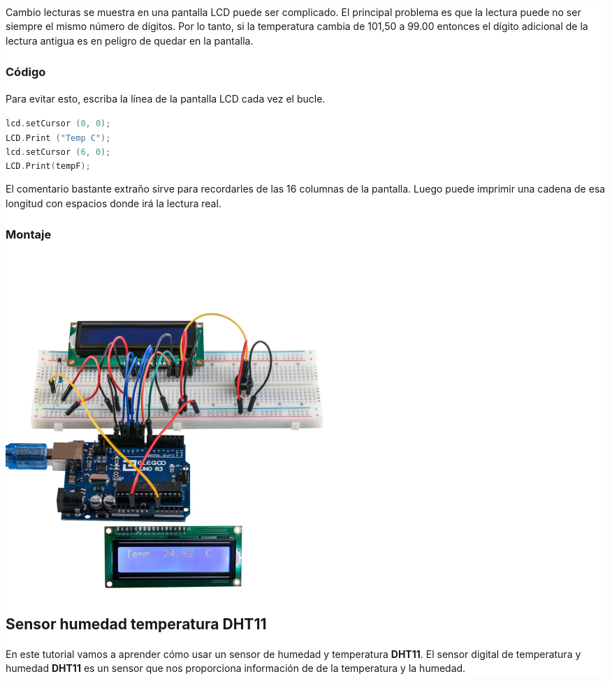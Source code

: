 Cambio lecturas se muestra en una pantalla LCD puede ser complicado. El principal problema es que la lectura puede no ser siempre el mismo número de dígitos. Por lo tanto, si la temperatura cambia de 101,50 a 99.00 entonces el dígito adicional de la lectura antigua es en peligro de quedar en la pantalla.

### Código

Para evitar esto, escriba la línea de la pantalla LCD cada vez el bucle.

```c
lcd.setCursor (0, 0);
LCD.Print ("Temp C");
lcd.setCursor (6, 0);
LCD.Print(tempF);
```

El comentario bastante extraño sirve para recordarles de las 16 columnas de la pantalla. Luego puede imprimir una cadena de esa longitud con espacios donde irá la lectura real.

### Montaje

![imagen](media/image115.png)

## Sensor humedad temperatura DHT11

En este tutorial vamos a aprender cómo usar un sensor de humedad y temperatura **DHT11**. El sensor digital de temperatura y humedad **DHT11** es un sensor que nos proporciona información de  de la temperatura y la humedad.
